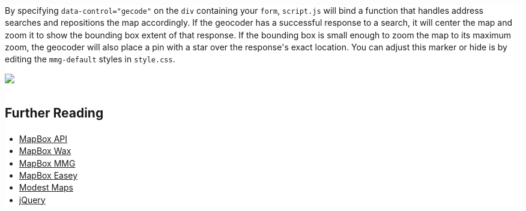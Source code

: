 By specifying `data-control="gecode"` on the `div` containing your `form`, `script.js` will bind a function that handles address searches and repositions the map accordingly. If the geocoder has a successful response to a search, it will center the map and zoom it to show the bounding box extent of that response. If the bounding box is small enough to zoom the map to its maximum zoom, the geocoder will also place a pin with a star over the response's exact location. You can adjust this marker or hide is by editing the `mmg-default` styles in `style.css`.

![](https://img.skitch.com/20120502-cxftsce4ejckxxjwjs6h2jp95s.jpg)

## Further Reading

* [MapBox API](http://mapbox.com/hosting/api/)
* [MapBox Wax](http://mapbox.com/wax/)
* [MapBox MMG](http://mapbox.com/mmg/)
* [MapBox Easey](http://mapbox.com/easey/)
* [Modest Maps](http://modestmaps.com/)
* [jQuery](http://jquery.com/)